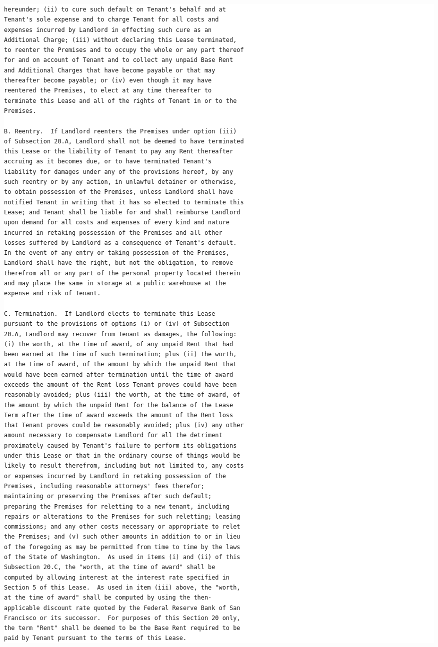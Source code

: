     hereunder; (ii) to cure such default on Tenant's behalf and at  
    Tenant's sole expense and to charge Tenant for all costs and  
    expenses incurred by Landlord in effecting such cure as an  
    Additional Charge; (iii) without declaring this Lease terminated,  
    to reenter the Premises and to occupy the whole or any part thereof  
    for and on account of Tenant and to collect any unpaid Base Rent  
    and Additional Charges that have become payable or that may  
    thereafter become payable; or (iv) even though it may have  
    reentered the Premises, to elect at any time thereafter to  
    terminate this Lease and all of the rights of Tenant in or to the  
    Premises.  
  
    B. Reentry.  If Landlord reenters the Premises under option (iii)  
    of Subsection 20.A, Landlord shall not be deemed to have terminated  
    this Lease or the liability of Tenant to pay any Rent thereafter  
    accruing as it becomes due, or to have terminated Tenant's  
    liability for damages under any of the provisions hereof, by any  
    such reentry or by any action, in unlawful detainer or otherwise,  
    to obtain possession of the Premises, unless Landlord shall have  
    notified Tenant in writing that it has so elected to terminate this  
    Lease; and Tenant shall be liable for and shall reimburse Landlord  
    upon demand for all costs and expenses of every kind and nature  
    incurred in retaking possession of the Premises and all other  
    losses suffered by Landlord as a consequence of Tenant's default.  
    In the event of any entry or taking possession of the Premises,  
    Landlord shall have the right, but not the obligation, to remove  
    therefrom all or any part of the personal property located therein  
    and may place the same in storage at a public warehouse at the  
    expense and risk of Tenant.  
  
    C. Termination.  If Landlord elects to terminate this Lease  
    pursuant to the provisions of options (i) or (iv) of Subsection  
    20.A, Landlord may recover from Tenant as damages, the following:  
    (i) the worth, at the time of award, of any unpaid Rent that had  
    been earned at the time of such termination; plus (ii) the worth,  
    at the time of award, of the amount by which the unpaid Rent that  
    would have been earned after termination until the time of award  
    exceeds the amount of the Rent loss Tenant proves could have been  
    reasonably avoided; plus (iii) the worth, at the time of award, of  
    the amount by which the unpaid Rent for the balance of the Lease  
    Term after the time of award exceeds the amount of the Rent loss  
    that Tenant proves could be reasonably avoided; plus (iv) any other  
    amount necessary to compensate Landlord for all the detriment  
    proximately caused by Tenant's failure to perform its obligations  
    under this Lease or that in the ordinary course of things would be  
    likely to result therefrom, including but not limited to, any costs  
    or expenses incurred by Landlord in retaking possession of the  
    Premises, including reasonable attorneys' fees therefor;  
    maintaining or preserving the Premises after such default;  
    preparing the Premises for reletting to a new tenant, including  
    repairs or alterations to the Premises for such reletting; leasing  
    commissions; and any other costs necessary or appropriate to relet  
    the Premises; and (v) such other amounts in addition to or in lieu  
    of the foregoing as may be permitted from time to time by the laws  
    of the State of Washington.  As used in items (i) and (ii) of this  
    Subsection 20.C, the "worth, at the time of award" shall be  
    computed by allowing interest at the interest rate specified in  
    Section 5 of this Lease.  As used in item (iii) above, the "worth,  
    at the time of award" shall be computed by using the then-  
    applicable discount rate quoted by the Federal Reserve Bank of San  
    Francisco or its successor.  For purposes of this Section 20 only,  
    the term "Rent" shall be deemed to be the Base Rent required to be  
    paid by Tenant pursuant to the terms of this Lease.  
  
